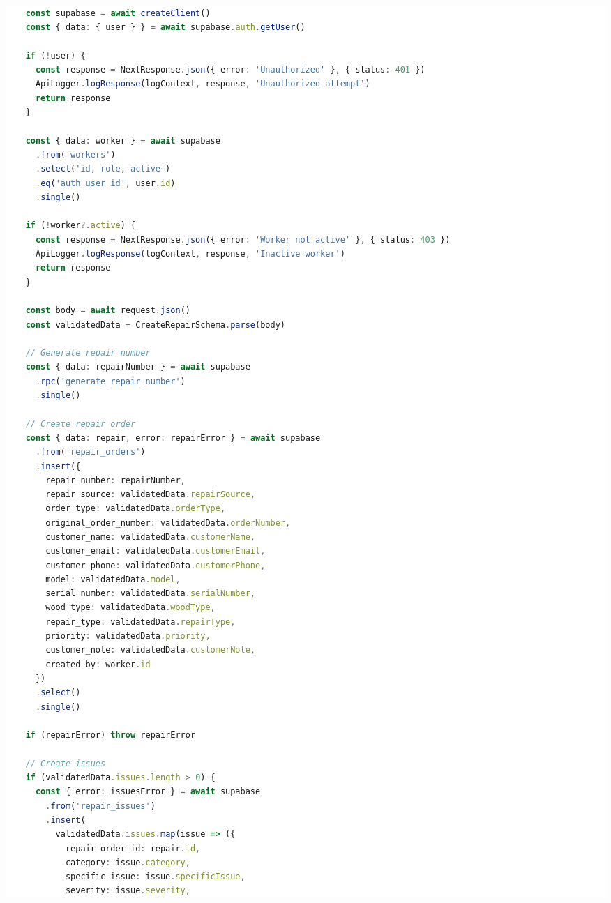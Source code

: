 ```typescript
    const supabase = await createClient()
    const { data: { user } } = await supabase.auth.getUser()
    
    if (!user) {
      const response = NextResponse.json({ error: 'Unauthorized' }, { status: 401 })
      ApiLogger.logResponse(logContext, response, 'Unauthorized attempt')
      return response
    }
    
    const { data: worker } = await supabase
      .from('workers')
      .select('id, role, active')
      .eq('auth_user_id', user.id)
      .single()
    
    if (!worker?.active) {
      const response = NextResponse.json({ error: 'Worker not active' }, { status: 403 })
      ApiLogger.logResponse(logContext, response, 'Inactive worker')
      return response
    }
    
    const body = await request.json()
    const validatedData = CreateRepairSchema.parse(body)
    
    // Generate repair number
    const { data: repairNumber } = await supabase
      .rpc('generate_repair_number')
      .single()
    
    // Create repair order
    const { data: repair, error: repairError } = await supabase
      .from('repair_orders')
      .insert({
        repair_number: repairNumber,
        repair_source: validatedData.repairSource,
        order_type: validatedData.orderType,
        original_order_number: validatedData.orderNumber,
        customer_name: validatedData.customerName,
        customer_email: validatedData.customerEmail,
        customer_phone: validatedData.customerPhone,
        model: validatedData.model,
        serial_number: validatedData.serialNumber,
        wood_type: validatedData.woodType,
        repair_type: validatedData.repairType,
        priority: validatedData.priority,
        customer_note: validatedData.customerNote,
        created_by: worker.id
      })
      .select()
      .single()
    
    if (repairError) throw repairError
    
    // Create issues
    if (validatedData.issues.length > 0) {
      const { error: issuesError } = await supabase
        .from('repair_issues')
        .insert(
          validatedData.issues.map(issue => ({
            repair_order_id: repair.id,
            category: issue.category,
            specific_issue: issue.specificIssue,
            severity: issue.severity,
```